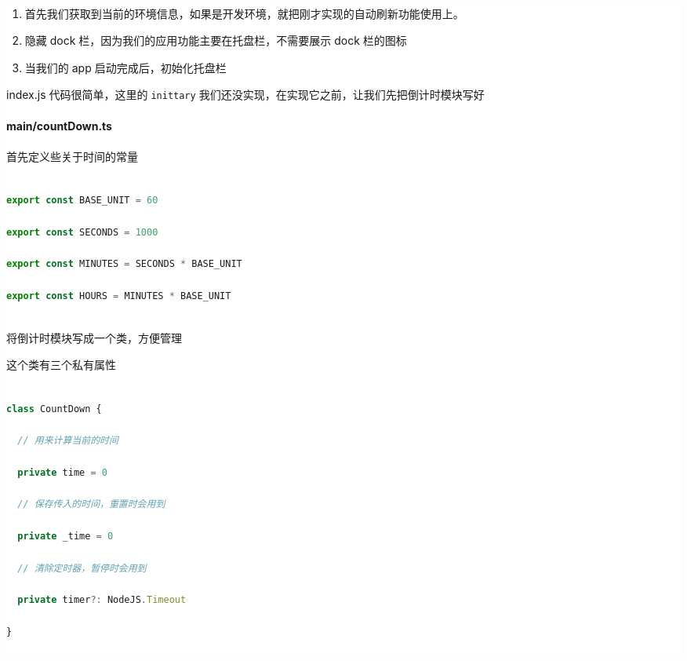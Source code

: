 
  
1. 首先我们获取到当前的环境信息，如果是开发环境，就把刚才实现的自动刷新功能使用上。
  
2. 隐藏 dock 栏，因为我们的应用功能主要在托盘栏，不需要展示 dock 栏的图标
  
3. 当我们的 app 启动完成后，初始化托盘栏
  

  
index.js 代码很简单，这里的 `inittary` 我们还没实现，在实现它之前，让我们先把倒计时模块写好
  

  
#### main/countDown.ts
  

  
首先定义些关于时间的常量
  

  
```js
  
export const BASE_UNIT = 60
  
export const SECONDS = 1000
  
export const MINUTES = SECONDS * BASE_UNIT
  
export const HOURS = MINUTES * BASE_UNIT
  
```
  

  
将倒计时模块写成一个类，方便管理
  

  
这个类有三个私有属性
  

  
```js
  
class CountDown {
  
  // 用来计算当前的时间
  
  private time = 0
  
  // 保存传入的时间，重置时会用到
  
  private _time = 0
  
  // 清除定时器，暂停时会用到
  
  private timer?: NodeJS.Timeout
  
}
  
```
  